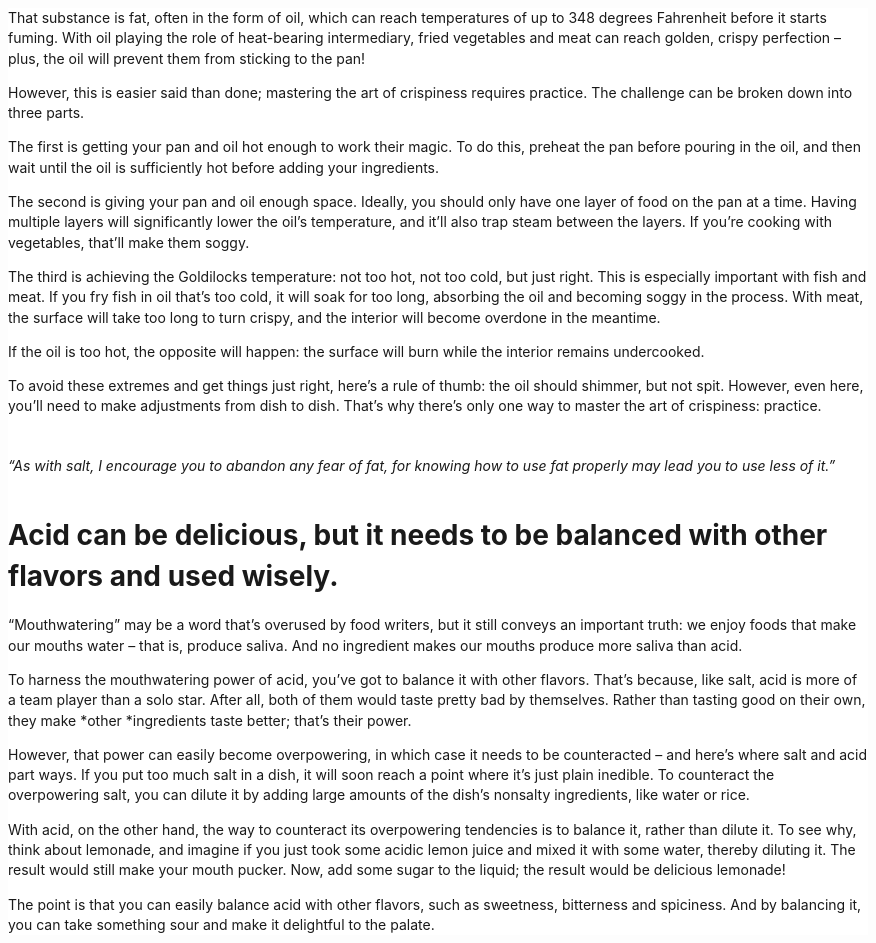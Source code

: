 That substance is fat, often in the form of oil, which can reach temperatures of up to 348 degrees Fahrenheit before it starts fuming. With oil playing the role of heat-bearing intermediary, fried vegetables and meat can reach golden, crispy perfection – plus, the oil will prevent them from sticking to the pan!

However, this is easier said than done; mastering the art of crispiness requires practice. The challenge can be broken down into three parts.

The first is getting your pan and oil hot enough to work their magic. To do this, preheat the pan before pouring in the oil, and then wait until the oil is sufficiently hot before adding your ingredients.

The second is giving your pan and oil enough space. Ideally, you should only have one layer of food on the pan at a time. Having multiple layers will significantly lower the oil’s temperature, and it’ll also trap steam between the layers. If you’re cooking with vegetables, that’ll make them soggy.

The third is achieving the Goldilocks temperature: not too hot, not too cold, but just right. This is especially important with fish and meat. If you fry fish in oil that’s too cold, it will soak for too long, absorbing the oil and becoming soggy in the process. With meat, the surface will take too long to turn crispy, and the interior will become overdone in the meantime.

If the oil is too hot, the opposite will happen: the surface will burn while the interior remains undercooked.

To avoid these extremes and get things just right, here’s a rule of thumb: the oil should shimmer, but not spit. However, even here, you’ll need to make adjustments from dish to dish. That’s why there’s only one way to master the art of crispiness: practice.

# 

*“As with salt, I encourage you to abandon any fear of fat, for knowing how to use fat properly may lead you to use less of it.”*

# Acid can be delicious, but it needs to be balanced with other flavors and used wisely.

“Mouthwatering” may be a word that’s overused by food writers, but it still conveys an important truth: we enjoy foods that make our mouths water – that is, produce saliva. And no ingredient makes our mouths produce more saliva than acid.

To harness the mouthwatering power of acid, you’ve got to balance it with other flavors. That’s because, like salt, acid is more of a team player than a solo star. After all, both of them would taste pretty bad by themselves. Rather than tasting good on their own, they make *other *ingredients taste better; that’s their power.

However, that power can easily become overpowering, in which case it needs to be counteracted – and here’s where salt and acid part ways. If you put too much salt in a dish, it will soon reach a point where it’s just plain inedible. To counteract the overpowering salt, you can dilute it by adding large amounts of the dish’s nonsalty ingredients, like water or rice.

With acid, on the other hand, the way to counteract its overpowering tendencies is to balance it, rather than dilute it. To see why, think about lemonade, and imagine if you just took some acidic lemon juice and mixed it with some water, thereby diluting it. The result would still make your mouth pucker. Now, add some sugar to the liquid; the result would be delicious lemonade!

The point is that you can easily balance acid with other flavors, such as sweetness, bitterness and spiciness. And by balancing it, you can take something sour and make it delightful to the palate.
